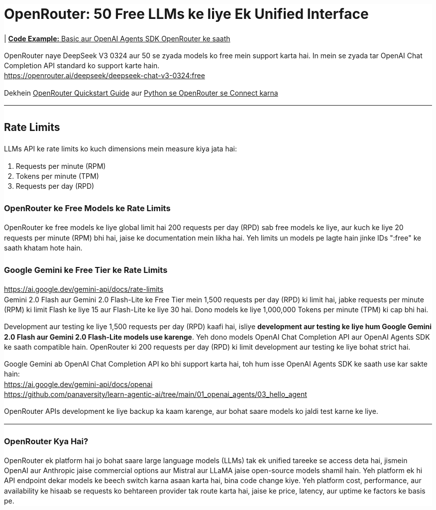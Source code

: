# OpenRouter: 50 Free LLMs ke liye Ek Unified Interface  
| [**Code Example:** Basic aur OpenAI Agents SDK OpenRouter ke saath](https://colab.research.google.com/drive/1LOEOBP52WJpmMWsOS7-SUDQBLtmXZ_1d?usp=sharing)  

OpenRouter naye DeepSeek V3 0324 aur 50 se zyada models ko free mein support karta hai. In mein se zyada tar OpenAI Chat Completion API standard ko support karte hain.  
https://openrouter.ai/deepseek/deepseek-chat-v3-0324:free  

Dekhein [OpenRouter Quickstart Guide](https://openrouter.ai/docs/quickstart) aur [Python se OpenRouter se Connect karna](https://medium.com/%40tedisaacs/from-openai-to-opensource-in-2-lines-of-code-b4b8d2cf2541)  

---

## Rate Limits  
LLMs API ke rate limits ko kuch dimensions mein measure kiya jata hai:  
1. Requests per minute (RPM)  
2. Tokens per minute (TPM)  
3. Requests per day (RPD)  

### OpenRouter ke Free Models ke Rate Limits  
OpenRouter ke free models ke liye global limit hai 200 requests per day (RPD) sab free models ke liye, aur kuch ke liye 20 requests per minute (RPM) bhi hai, jaise ke documentation mein likha hai. Yeh limits un models pe lagte hain jinke IDs ":free" ke saath khatam hote hain.  

### Google Gemini ke Free Tier ke Rate Limits  
https://ai.google.dev/gemini-api/docs/rate-limits  
Gemini 2.0 Flash aur Gemini 2.0 Flash-Lite ke Free Tier mein 1,500 requests per day (RPD) ki limit hai, jabke requests per minute (RPM) ki limit Flash ke liye 15 aur Flash-Lite ke liye 30 hai. Dono models ke liye 1,000,000 Tokens per minute (TPM) ki cap bhi hai.  

Development aur testing ke liye 1,500 requests per day (RPD) kaafi hai, isliye **development aur testing ke liye hum Google Gemini 2.0 Flash aur Gemini 2.0 Flash-Lite models use karenge**. Yeh dono models OpenAI Chat Completion API aur OpenAI Agents SDK ke saath compatible hain. OpenRouter ki 200 requests per day (RPD) ki limit development aur testing ke liye bohat strict hai.  

Google Gemini ab OpenAI Chat Completion API ko bhi support karta hai, toh hum isse OpenAI Agents SDK ke saath use kar sakte hain:  
https://ai.google.dev/gemini-api/docs/openai  
https://github.com/panaversity/learn-agentic-ai/tree/main/01_openai_agents/03_hello_agent  

OpenRouter APIs development ke liye backup ka kaam karenge, aur bohat saare models ko jaldi test karne ke liye.  

---

### OpenRouter Kya Hai?  
OpenRouter ek platform hai jo bohat saare large language models (LLMs) tak ek unified tareeke se access deta hai, jismein OpenAI aur Anthropic jaise commercial options aur Mistral aur LLaMA jaise open-source models shamil hain. Yeh platform ek hi API endpoint dekar models ke beech switch karna asaan karta hai, bina code change kiye. Yeh platform cost, performance, aur availability ke hisaab se requests ko behtareen provider tak route karta hai, jaise ke price, latency, aur uptime ke factors ke basis pe.  
